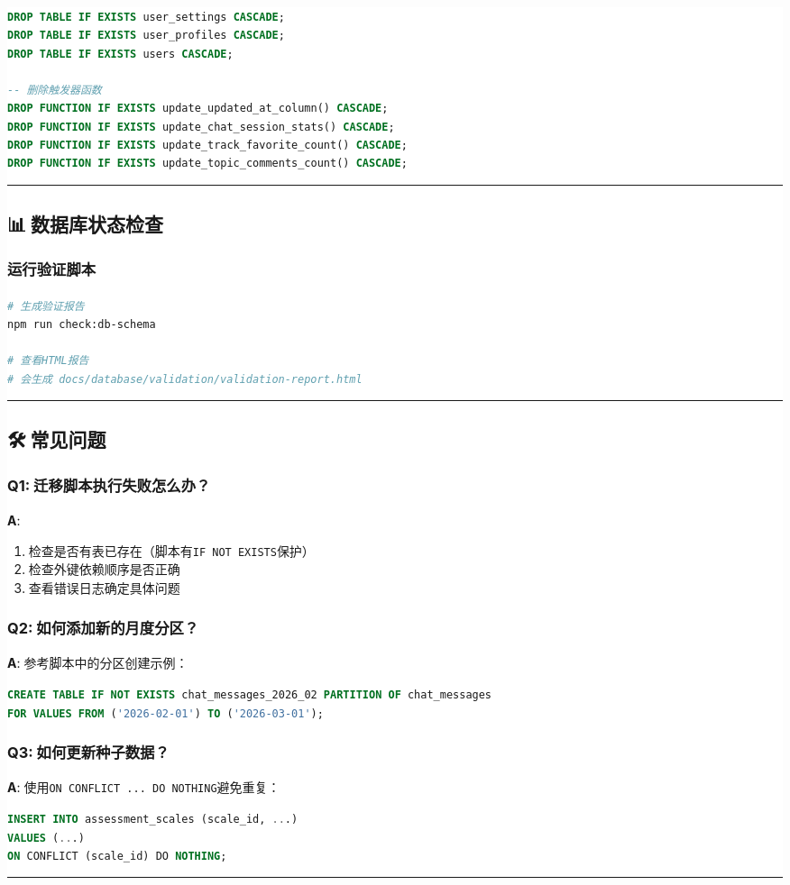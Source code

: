 ```sql
DROP TABLE IF EXISTS user_settings CASCADE;
DROP TABLE IF EXISTS user_profiles CASCADE;
DROP TABLE IF EXISTS users CASCADE;

-- 删除触发器函数
DROP FUNCTION IF EXISTS update_updated_at_column() CASCADE;
DROP FUNCTION IF EXISTS update_chat_session_stats() CASCADE;
DROP FUNCTION IF EXISTS update_track_favorite_count() CASCADE;
DROP FUNCTION IF EXISTS update_topic_comments_count() CASCADE;
```

---

## 📊 数据库状态检查

### 运行验证脚本

```bash
# 生成验证报告
npm run check:db-schema

# 查看HTML报告
# 会生成 docs/database/validation/validation-report.html
```

---

## 🛠️ 常见问题

### Q1: 迁移脚本执行失败怎么办？
**A**: 
1. 检查是否有表已存在（脚本有`IF NOT EXISTS`保护）
2. 检查外键依赖顺序是否正确
3. 查看错误日志确定具体问题

### Q2: 如何添加新的月度分区？
**A**: 参考脚本中的分区创建示例：
```sql
CREATE TABLE IF NOT EXISTS chat_messages_2026_02 PARTITION OF chat_messages
FOR VALUES FROM ('2026-02-01') TO ('2026-03-01');
```

### Q3: 如何更新种子数据？
**A**: 使用`ON CONFLICT ... DO NOTHING`避免重复：
```sql
INSERT INTO assessment_scales (scale_id, ...)
VALUES (...)
ON CONFLICT (scale_id) DO NOTHING;
```

---
